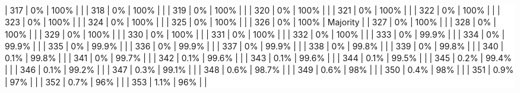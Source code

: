 | 317 | 0% | 100% |  |
| 318 | 0% | 100% |  |
| 319 | 0% | 100% |  |
| 320 | 0% | 100% |  |
| 321 | 0% | 100% |  |
| 322 | 0% | 100% |  |
| 323 | 0% | 100% |  |
| 324 | 0% | 100% |  |
| 325 | 0% | 100% |  |
| 326 | 0% | 100% | Majority |
| 327 | 0% | 100% |  |
| 328 | 0% | 100% |  |
| 329 | 0% | 100% |  |
| 330 | 0% | 100% |  |
| 331 | 0% | 100% |  |
| 332 | 0% | 100% |  |
| 333 | 0% | 99.9% |  |
| 334 | 0% | 99.9% |  |
| 335 | 0% | 99.9% |  |
| 336 | 0% | 99.9% |  |
| 337 | 0% | 99.9% |  |
| 338 | 0% | 99.8% |  |
| 339 | 0% | 99.8% |  |
| 340 | 0.1% | 99.8% |  |
| 341 | 0% | 99.7% |  |
| 342 | 0.1% | 99.6% |  |
| 343 | 0.1% | 99.6% |  |
| 344 | 0.1% | 99.5% |  |
| 345 | 0.2% | 99.4% |  |
| 346 | 0.1% | 99.2% |  |
| 347 | 0.3% | 99.1% |  |
| 348 | 0.6% | 98.7% |  |
| 349 | 0.6% | 98% |  |
| 350 | 0.4% | 98% |  |
| 351 | 0.9% | 97% |  |
| 352 | 0.7% | 96% |  |
| 353 | 1.1% | 96% |  |